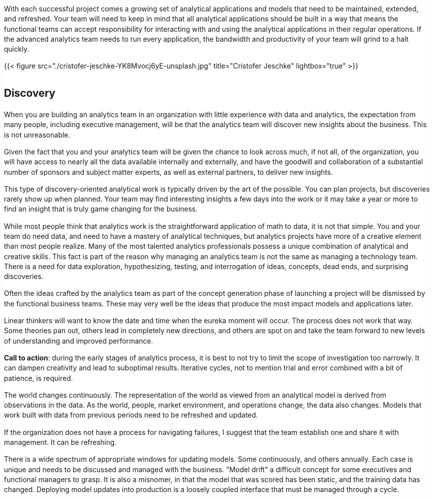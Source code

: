 With each successful project comes a growing set of analytical applications and models that need to be maintained, extended, and refreshed. Your team will need to keep in mind that all analytical applications should be built in a way that means the functional teams can accept responsibility for interacting with and using the analytical applications in their regular operations. If the advanced analytics team needs to run every application, the bandwidth and productivity of your team will grind to a halt quickly.

{{< figure src="./cristofer-jeschke-YK8Mvocj6yE-unsplash.jpg" title="Cristofer Jeschke" lightbox="true" >}}

## Discovery

When you are building an analytics team in an organization with little experience with data and analytics, the expectation from many people, including executive management, will be that the analytics team will discover new insights about the business. This is not unreasonable.

Given the fact that you and your analytics team will be given the chance to look across much, if not all, of the organization, you will have access to nearly all the data available internally and externally, and have the goodwill and collaboration of a substantial number of sponsors and subject matter experts, as well as external partners, to deliver new insights.

This type of discovery-oriented analytical work is typically driven by the art of the possible. You can plan projects, but discoveries rarely show up when planned. Your team may find interesting insights a few days into the work or it may take a year or more to find an insight that is truly game changing for the business.

While most people think that analytics work is the straightforward application of math to data, it is not that simple. You and your team do need data, and need to have a mastery of analytical techniques, but analytics projects have more of a creative element than most people realize. Many of the most talented analytics professionals possess a unique combination of analytical and creative skills. This fact is part of the reason why managing an analytics team is not the same as managing a technology team. There is a need for data exploration, hypothesizing, testing, and interrogation of ideas, concepts, dead ends, and surprising discoveries.

Often the ideas crafted by the analytics team as part of the concept generation phase of launching a project will be dismissed by the functional business teams. These may very well be the ideas that produce the most impact models and applications later. 

Linear thinkers will want to know the date and time when the eureka moment will occur. The process does not work that way. Some theories pan out, others lead in completely new directions, and others are spot on and take the team forward to new levels of understanding and improved performance.

**Call to action**:  during the early stages of analytics process, it is best to not try to limit the scope of investigation too narrowly. It can dampen creativity and lead to suboptimal results. Iterative cycles, not to mention trial and error combined with a bit of patience, is required.

The world changes continuously. The representation of the world as viewed from an analytical model is derived from observations in the data. As the world, people, market environment, and operations change, the data also changes. Models that work built with data from previous periods need to be refreshed and updated. 

If the organization does not have a process for navigating failures, I suggest that the team establish one and share it with management. It can be refreshing. 

There is a wide spectrum of appropriate windows for updating models. Some continuously, and others annually. Each case is unique and needs to be discussed and managed with the business. "Model drift" a difficult concept for some executives and functional managers to grasp. It is also a misnomer, in that the model that was scored has been static, and the training data has changed. Deploying model updates into production is a loosely coupled interface that must be managed through a cycle.
